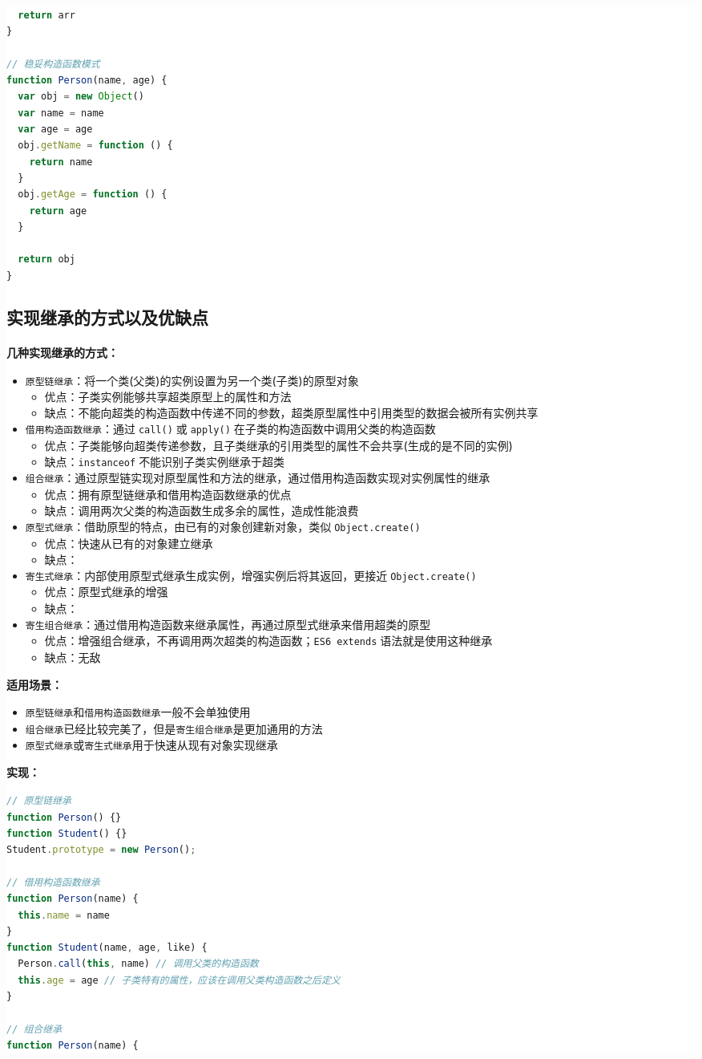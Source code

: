 ```js
  return arr
}

// 稳妥构造函数模式
function Person(name, age) {
  var obj = new Object()
  var name = name
  var age = age
  obj.getName = function () {
    return name
  }
  obj.getAge = function () {
    return age
  }
  
  return obj
}
```

## 实现继承的方式以及优缺点

**几种实现继承的方式：**
+ `原型链继承`：将一个类(父类)的实例设置为另一个类(子类)的原型对象
  + 优点：子类实例能够共享超类原型上的属性和方法
  + 缺点：不能向超类的构造函数中传递不同的参数，超类原型属性中引用类型的数据会被所有实例共享
+ `借用构造函数继承`：通过 `call()` 或 `apply()` 在子类的构造函数中调用父类的构造函数
  + 优点：子类能够向超类传递参数，且子类继承的引用类型的属性不会共享(生成的是不同的实例)
  + 缺点：`instanceof` 不能识别子类实例继承于超类
+ `组合继承`：通过原型链实现对原型属性和方法的继承，通过借用构造函数实现对实例属性的继承
  + 优点：拥有原型链继承和借用构造函数继承的优点
  + 缺点：调用两次父类的构造函数生成多余的属性，造成性能浪费
+ `原型式继承`：借助原型的特点，由已有的对象创建新对象，类似 `Object.create()`
  + 优点：快速从已有的对象建立继承
  + 缺点：
+ `寄生式继承`：内部使用原型式继承生成实例，增强实例后将其返回，更接近 `Object.create()`
  + 优点：原型式继承的增强
  + 缺点：
+ `寄生组合继承`：通过借用构造函数来继承属性，再通过原型式继承来借用超类的原型
  + 优点：增强组合继承，不再调用两次超类的构造函数；`ES6 extends` 语法就是使用这种继承
  + 缺点：无敌

**适用场景：**
+ `原型链继承`和`借用构造函数继承`一般不会单独使用
+ `组合继承`已经比较完美了，但是`寄生组合继承`是更加通用的方法
+ `原型式继承`或`寄生式继承`用于快速从现有对象实现继承

**实现：**
```js
// 原型链继承
function Person() {}
function Student() {}
Student.prototype = new Person();

// 借用构造函数继承
function Person(name) {
  this.name = name
}
function Student(name, age, like) {
  Person.call(this, name) // 调用父类的构造函数
  this.age = age // 子类特有的属性，应该在调用父类构造函数之后定义
}

// 组合继承
function Person(name) {
```